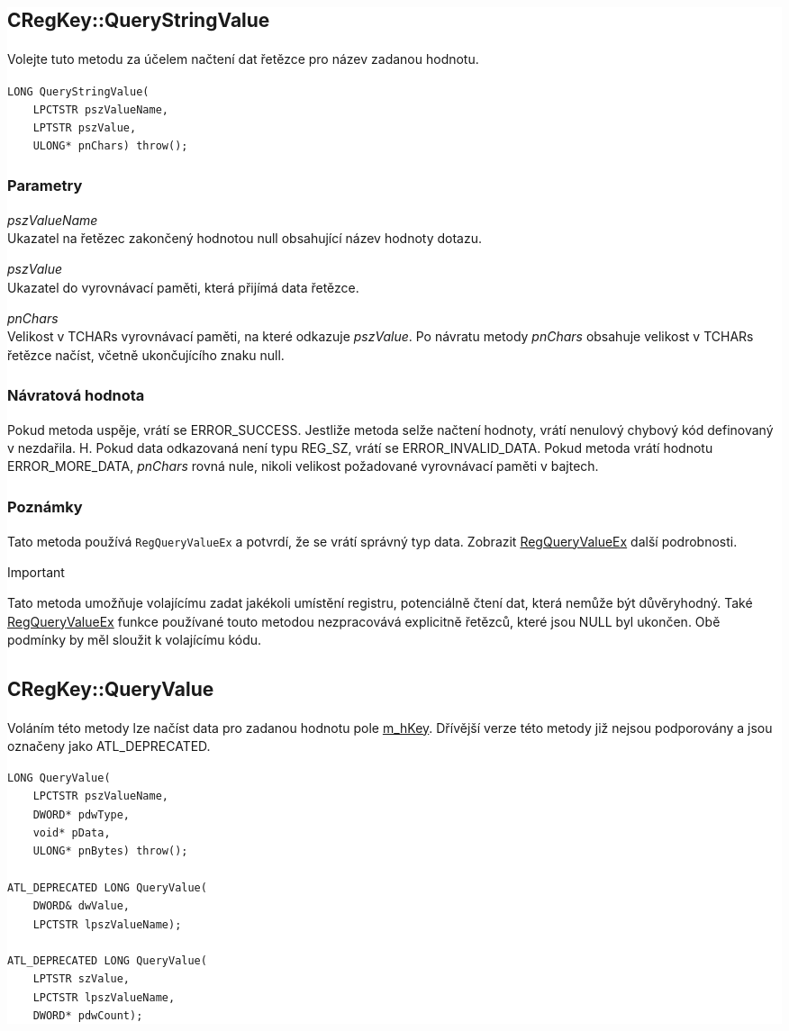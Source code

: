 ##  <a name="querystringvalue"></a>  CRegKey::QueryStringValue  
 Volejte tuto metodu za účelem načtení dat řetězce pro název zadanou hodnotu.  
  
```
LONG QueryStringValue(  
    LPCTSTR pszValueName,
    LPTSTR pszValue,
    ULONG* pnChars) throw();
```  
  
### <a name="parameters"></a>Parametry  
 *pszValueName*  
 Ukazatel na řetězec zakončený hodnotou null obsahující název hodnoty dotazu.  
  
 *pszValue*  
 Ukazatel do vyrovnávací paměti, která přijímá data řetězce.  
  
 *pnChars*  
 Velikost v TCHARs vyrovnávací paměti, na které odkazuje *pszValue*. Po návratu metody *pnChars* obsahuje velikost v TCHARs řetězce načíst, včetně ukončujícího znaku null.  
  
### <a name="return-value"></a>Návratová hodnota  
 Pokud metoda uspěje, vrátí se ERROR_SUCCESS. Jestliže metoda selže načtení hodnoty, vrátí nenulový chybový kód definovaný v nezdařila. H. Pokud data odkazovaná není typu REG_SZ, vrátí se ERROR_INVALID_DATA. Pokud metoda vrátí hodnotu ERROR_MORE_DATA, *pnChars* rovná nule, nikoli velikost požadované vyrovnávací paměti v bajtech.  
  
### <a name="remarks"></a>Poznámky  
 Tato metoda používá `RegQueryValueEx` a potvrdí, že se vrátí správný typ data. Zobrazit [RegQueryValueEx](/windows/desktop/api/winreg/nf-winreg-regqueryvalueexa) další podrobnosti.  
  
> [!IMPORTANT]
>  Tato metoda umožňuje volajícímu zadat jakékoli umístění registru, potenciálně čtení dat, která nemůže být důvěryhodný. Také [RegQueryValueEx](/windows/desktop/api/winreg/nf-winreg-regqueryvalueexa) funkce používané touto metodou nezpracovává explicitně řetězců, které jsou NULL byl ukončen. Obě podmínky by měl sloužit k volajícímu kódu.  
  
##  <a name="queryvalue"></a>  CRegKey::QueryValue  
 Voláním této metody lze načíst data pro zadanou hodnotu pole [m_hKey](#m_hkey). Dřívější verze této metody již nejsou podporovány a jsou označeny jako ATL_DEPRECATED.  
  
```
LONG QueryValue(  
    LPCTSTR pszValueName,
    DWORD* pdwType,
    void* pData,
    ULONG* pnBytes) throw();

ATL_DEPRECATED LONG QueryValue(
    DWORD& dwValue,
    LPCTSTR lpszValueName);

ATL_DEPRECATED LONG QueryValue(
    LPTSTR szValue,
    LPCTSTR lpszValueName,
    DWORD* pdwCount);
```  
  